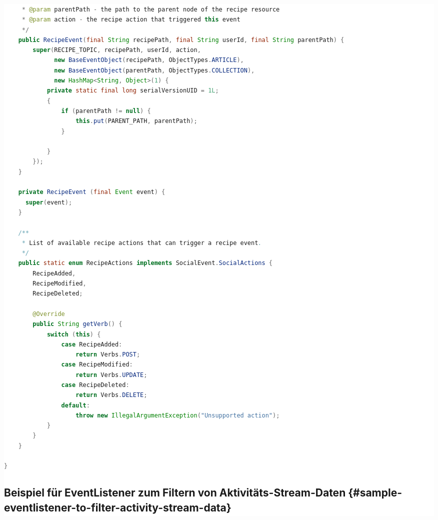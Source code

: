 ```java
     * @param parentPath - the path to the parent node of the recipe resource
     * @param action - the recipe action that triggered this event
     */
    public RecipeEvent(final String recipePath, final String userId, final String parentPath) {
        super(RECIPE_TOPIC, recipePath, userId, action, 
              new BaseEventObject(recipePath, ObjectTypes.ARTICLE), 
              new BaseEventObject(parentPath, ObjectTypes.COLLECTION),
              new HashMap<String, Object>(1) {
            private static final long serialVersionUID = 1L;
            {
                if (parentPath != null) {
                    this.put(PARENT_PATH, parentPath);
                }

            }
        });
    }

    private RecipeEvent (final Event event) {
      super(event);
    }

    /**
     * List of available recipe actions that can trigger a recipe event.
     */
    public static enum RecipeActions implements SocialEvent.SocialActions {
        RecipeAdded, 
        RecipeModified, 
        RecipeDeleted;

        @Override
        public String getVerb() {
            switch (this) {
                case RecipeAdded:
                    return Verbs.POST;
                case RecipeModified:
                    return Verbs.UPDATE;
                case RecipeDeleted:
                    return Verbs.DELETE;
                default:
                    throw new IllegalArgumentException("Unsupported action");
            }
        }
    }

}
```

## Beispiel für EventListener zum Filtern von Aktivitäts-Stream-Daten {#sample-eventlistener-to-filter-activity-stream-data}
